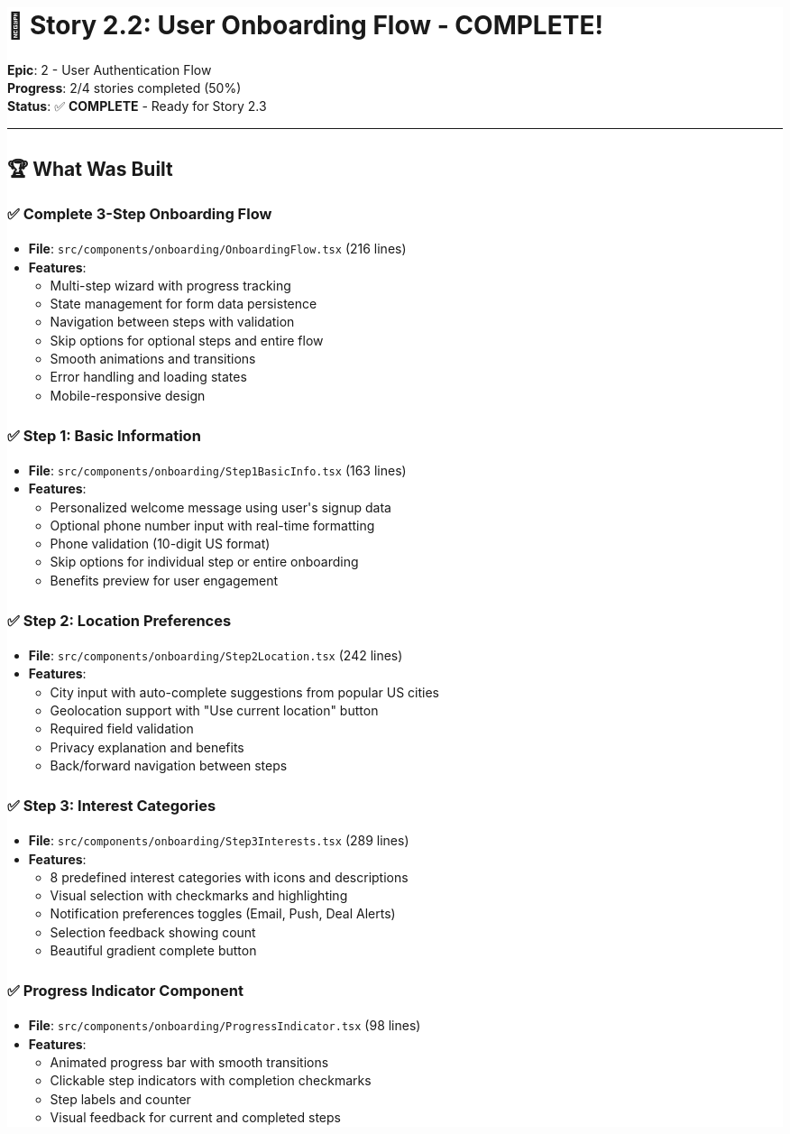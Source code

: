 # 🎉 Story 2.2: User Onboarding Flow - COMPLETE!

**Epic**: 2 - User Authentication Flow  
**Progress**: 2/4 stories completed (50%)  
**Status**: ✅ **COMPLETE** - Ready for Story 2.3

---

## 🏆 **What Was Built**

### ✅ **Complete 3-Step Onboarding Flow**
- **File**: `src/components/onboarding/OnboardingFlow.tsx` (216 lines)
- **Features**: 
  - Multi-step wizard with progress tracking
  - State management for form data persistence
  - Navigation between steps with validation
  - Skip options for optional steps and entire flow
  - Smooth animations and transitions
  - Error handling and loading states
  - Mobile-responsive design

### ✅ **Step 1: Basic Information**
- **File**: `src/components/onboarding/Step1BasicInfo.tsx` (163 lines)
- **Features**:
  - Personalized welcome message using user's signup data
  - Optional phone number input with real-time formatting
  - Phone validation (10-digit US format)
  - Skip options for individual step or entire onboarding
  - Benefits preview for user engagement

### ✅ **Step 2: Location Preferences**
- **File**: `src/components/onboarding/Step2Location.tsx` (242 lines)
- **Features**:
  - City input with auto-complete suggestions from popular US cities
  - Geolocation support with "Use current location" button
  - Required field validation
  - Privacy explanation and benefits
  - Back/forward navigation between steps

### ✅ **Step 3: Interest Categories**
- **File**: `src/components/onboarding/Step3Interests.tsx` (289 lines)
- **Features**:
  - 8 predefined interest categories with icons and descriptions
  - Visual selection with checkmarks and highlighting
  - Notification preferences toggles (Email, Push, Deal Alerts)
  - Selection feedback showing count
  - Beautiful gradient complete button

### ✅ **Progress Indicator Component**
- **File**: `src/components/onboarding/ProgressIndicator.tsx` (98 lines)
- **Features**:
  - Animated progress bar with smooth transitions
  - Clickable step indicators with completion checkmarks
  - Step labels and counter
  - Visual feedback for current and completed steps
